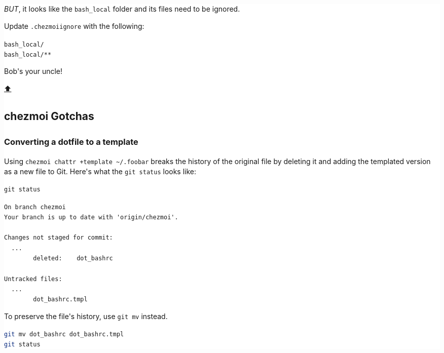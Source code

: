 _BUT_, it looks like the `bash_local` folder and its files need to be ignored.

Update `.chezmoiignore` with the following:

```text
bash_local/
bash_local/**
```

Bob's your uncle!

[⬆️](#toc)























## chezmoi Gotchas                                                              <a id="gotchas" />

### Converting a dotfile to a template                                          <a id="gotchas-template-conversion" />

Using `chezmoi chattr +template ~/.foobar` breaks the history of the original file by deleting it and adding the templated version as a new file to Git.
Here's what the `git status` looks like:

```text
git status
```

```text
On branch chezmoi
Your branch is up to date with 'origin/chezmoi'.

Changes not staged for commit:
  ...
        deleted:    dot_bashrc

Untracked files:
  ...
        dot_bashrc.tmpl
```

To preserve the file's history, use `git mv` instead.

```sh
git mv dot_bashrc dot_bashrc.tmpl
git status
```

